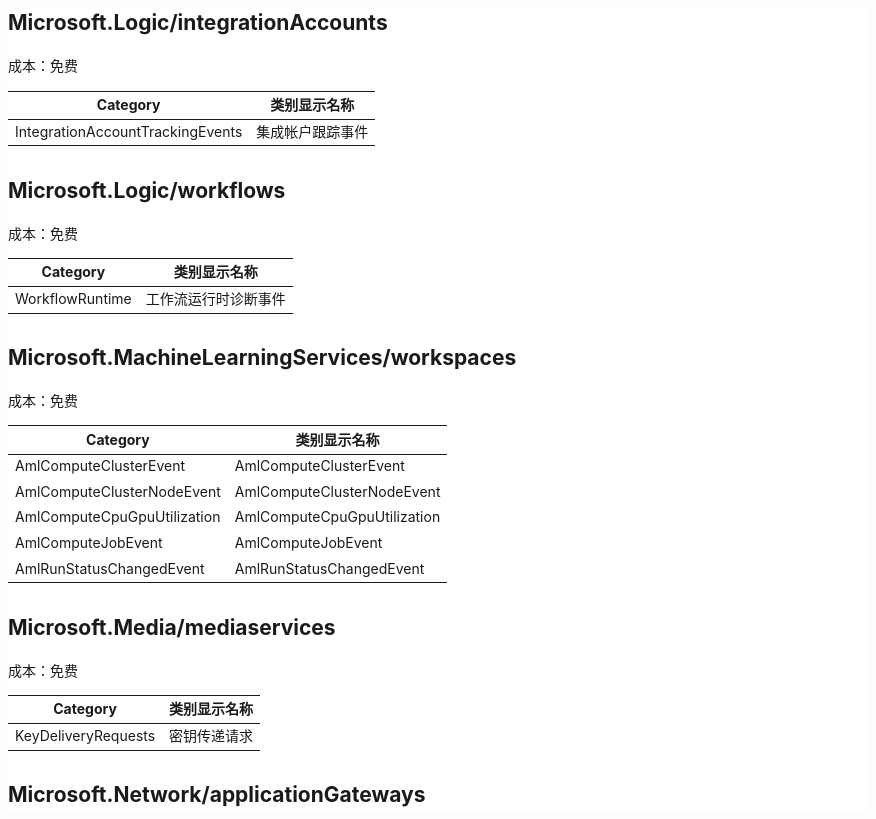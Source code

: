 
## <a name="microsoftlogicintegrationaccounts"></a>Microsoft.Logic/integrationAccounts

成本：免费 

|Category |类别显示名称|
|---|---|
|IntegrationAccountTrackingEvents|集成帐户跟踪事件|


## <a name="microsoftlogicworkflows"></a>Microsoft.Logic/workflows

成本：免费 

|Category |类别显示名称|
|---|---|
|WorkflowRuntime|工作流运行时诊断事件|


## <a name="microsoftmachinelearningservicesworkspaces"></a>Microsoft.MachineLearningServices/workspaces

成本：免费 

|Category |类别显示名称|
|---|---|
|AmlComputeClusterEvent|AmlComputeClusterEvent|
|AmlComputeClusterNodeEvent|AmlComputeClusterNodeEvent|
|AmlComputeCpuGpuUtilization|AmlComputeCpuGpuUtilization|
|AmlComputeJobEvent|AmlComputeJobEvent|
|AmlRunStatusChangedEvent|AmlRunStatusChangedEvent|


## <a name="microsoftmediamediaservices"></a>Microsoft.Media/mediaservices

成本：免费 

|Category |类别显示名称|
|---|---|
|KeyDeliveryRequests|密钥传递请求|


## <a name="microsoftnetworkapplicationgateways"></a>Microsoft.Network/applicationGateways
